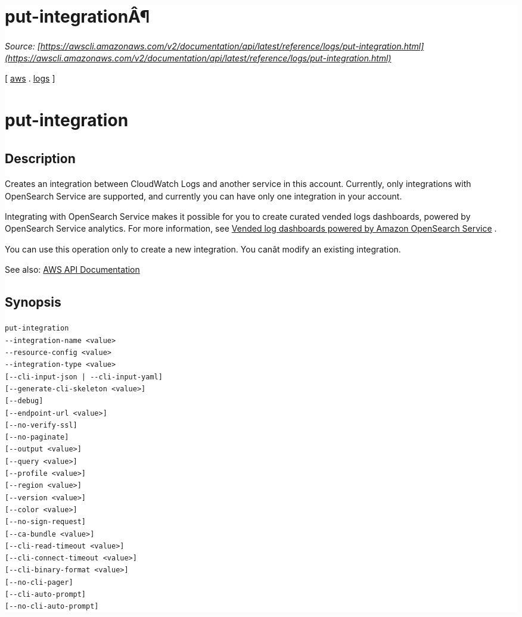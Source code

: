 # put-integrationÂ¶

*Source: [https://awscli.amazonaws.com/v2/documentation/api/latest/reference/logs/put-integration.html](https://awscli.amazonaws.com/v2/documentation/api/latest/reference/logs/put-integration.html)*

[ [aws](https://awscli.amazonaws.com/v2/documentation/api/latest/reference/index.html#cli-aws) . [logs](https://awscli.amazonaws.com/v2/documentation/api/latest/reference/logs/index.html#cli-aws-logs) ]

# put-integration

## Description

Creates an integration between CloudWatch Logs and another service in this account. Currently, only integrations with OpenSearch Service are supported, and currently you can have only one integration in your account.

Integrating with OpenSearch Service makes it possible for you to create curated vended logs dashboards, powered by OpenSearch Service analytics. For more information, see [Vended log dashboards powered by Amazon OpenSearch Service](https://docs.aws.amazon.com/AmazonCloudWatch/latest/logs/CloudWatchLogs-OpenSearch-Dashboards.html) .

You can use this operation only to create a new integration. You canât modify an existing integration.

See also: [AWS API Documentation](https://docs.aws.amazon.com/goto/WebAPI/logs-2014-03-28/PutIntegration)

## Synopsis

```
put-integration
--integration-name <value>
--resource-config <value>
--integration-type <value>
[--cli-input-json | --cli-input-yaml]
[--generate-cli-skeleton <value>]
[--debug]
[--endpoint-url <value>]
[--no-verify-ssl]
[--no-paginate]
[--output <value>]
[--query <value>]
[--profile <value>]
[--region <value>]
[--version <value>]
[--color <value>]
[--no-sign-request]
[--ca-bundle <value>]
[--cli-read-timeout <value>]
[--cli-connect-timeout <value>]
[--cli-binary-format <value>]
[--no-cli-pager]
[--cli-auto-prompt]
[--no-cli-auto-prompt]
```
